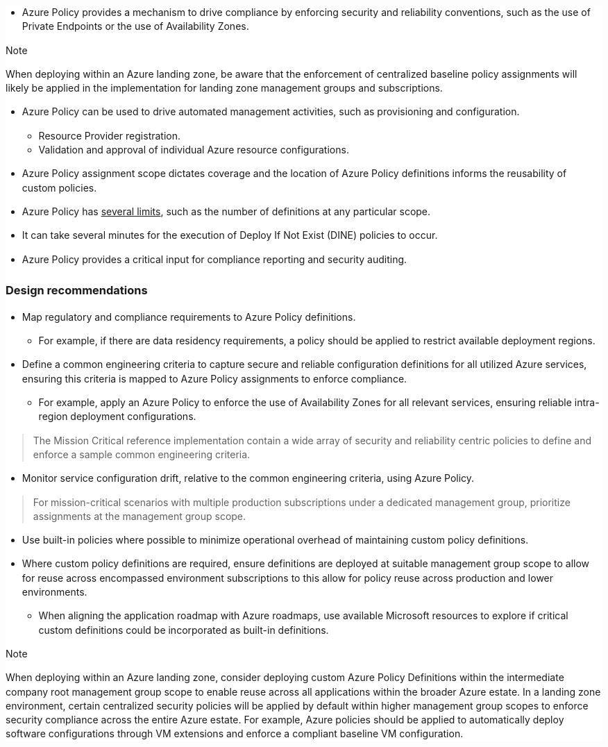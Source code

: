 - Azure Policy provides a mechanism to drive compliance by enforcing security and reliability conventions, such as the use of Private Endpoints or the use of Availability Zones.

> [!NOTE]
> When deploying within an Azure landing zone, be aware that the enforcement of centralized baseline policy assignments will likely be applied in the implementation for landing zone management groups and subscriptions.

- Azure Policy can be used to drive automated management activities, such as provisioning and configuration.
  - Resource Provider registration.
  - Validation and approval of individual Azure resource configurations.

- Azure Policy assignment scope dictates coverage and the location of Azure Policy definitions informs the reusability of custom policies.

- Azure Policy has [several limits](/azure/azure-resource-manager/management/azure-subscription-service-limits#azure-policy-limits), such as the number of definitions at any particular scope.

- It can take several minutes for the execution of Deploy If Not Exist (DINE) policies to occur.

- Azure Policy provides a critical input for compliance reporting and security auditing.

### Design recommendations

- Map regulatory and compliance requirements to Azure Policy definitions.
  - For example, if there are data residency requirements, a policy should be applied to restrict available deployment regions.

- Define a common engineering criteria to capture secure and reliable configuration definitions for all utilized Azure services, ensuring this criteria is mapped to Azure Policy assignments to enforce compliance.
  - For example, apply an Azure Policy to enforce the use of Availability Zones for all relevant services, ensuring reliable intra-region deployment configurations.

> The Mission Critical reference implementation contain a wide array of security and reliability centric policies to define and enforce a sample common engineering criteria.

- Monitor service configuration drift, relative to the common engineering criteria, using Azure Policy.

> For mission-critical scenarios with multiple production subscriptions under a dedicated management group, prioritize assignments at the management group scope.

- Use built-in policies where possible to minimize operational overhead of maintaining custom policy definitions.

- Where custom policy definitions are required, ensure definitions are deployed at suitable management group scope to allow for reuse across encompassed environment subscriptions to this allow for policy reuse across production and lower environments.
  - When aligning the application roadmap with Azure roadmaps, use available Microsoft resources to explore if critical custom definitions could be incorporated as built-in definitions.

> [!NOTE]
> When deploying within an Azure landing zone, consider deploying custom Azure Policy Definitions within the intermediate company root management group scope to enable reuse across all applications within the broader Azure estate.
> In a landing zone environment, certain centralized security policies will be applied by default within higher management group scopes to enforce security compliance across the entire Azure estate. For example, Azure policies should be applied to automatically deploy software configurations through VM extensions and enforce a compliant baseline VM configuration.
